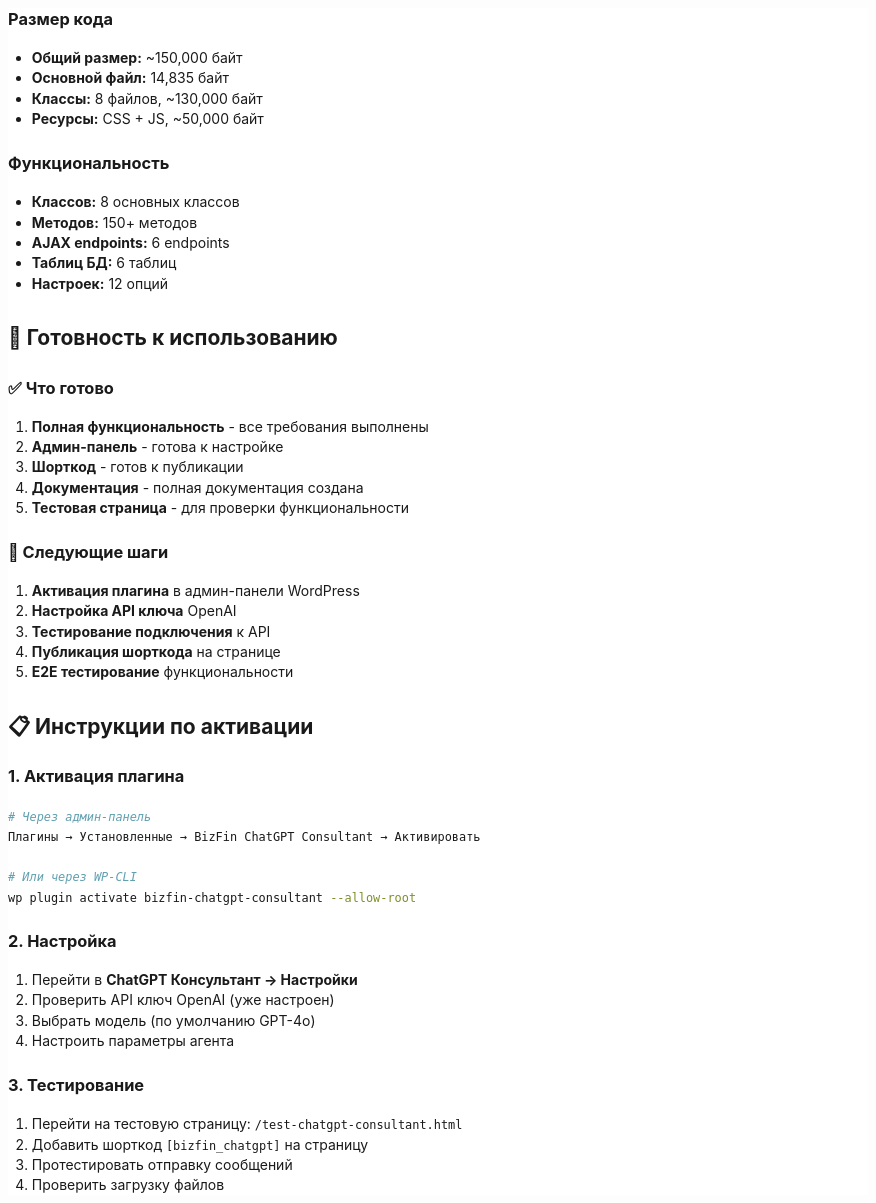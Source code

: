 ### Размер кода
- **Общий размер:** ~150,000 байт
- **Основной файл:** 14,835 байт
- **Классы:** 8 файлов, ~130,000 байт
- **Ресурсы:** CSS + JS, ~50,000 байт

### Функциональность
- **Классов:** 8 основных классов
- **Методов:** 150+ методов
- **AJAX endpoints:** 6 endpoints
- **Таблиц БД:** 6 таблиц
- **Настроек:** 12 опций

## 🚀 Готовность к использованию

### ✅ Что готово
1. **Полная функциональность** - все требования выполнены
2. **Админ-панель** - готова к настройке
3. **Шорткод** - готов к публикации
4. **Документация** - полная документация создана
5. **Тестовая страница** - для проверки функциональности

### 🔄 Следующие шаги
1. **Активация плагина** в админ-панели WordPress
2. **Настройка API ключа** OpenAI
3. **Тестирование подключения** к API
4. **Публикация шорткода** на странице
5. **E2E тестирование** функциональности

## 📋 Инструкции по активации

### 1. Активация плагина
```bash
# Через админ-панель
Плагины → Установленные → BizFin ChatGPT Consultant → Активировать

# Или через WP-CLI
wp plugin activate bizfin-chatgpt-consultant --allow-root
```

### 2. Настройка
1. Перейти в **ChatGPT Консультант → Настройки**
2. Проверить API ключ OpenAI (уже настроен)
3. Выбрать модель (по умолчанию GPT-4o)
4. Настроить параметры агента

### 3. Тестирование
1. Перейти на тестовую страницу: `/test-chatgpt-consultant.html`
2. Добавить шорткод `[bizfin_chatgpt]` на страницу
3. Протестировать отправку сообщений
4. Проверить загрузку файлов
